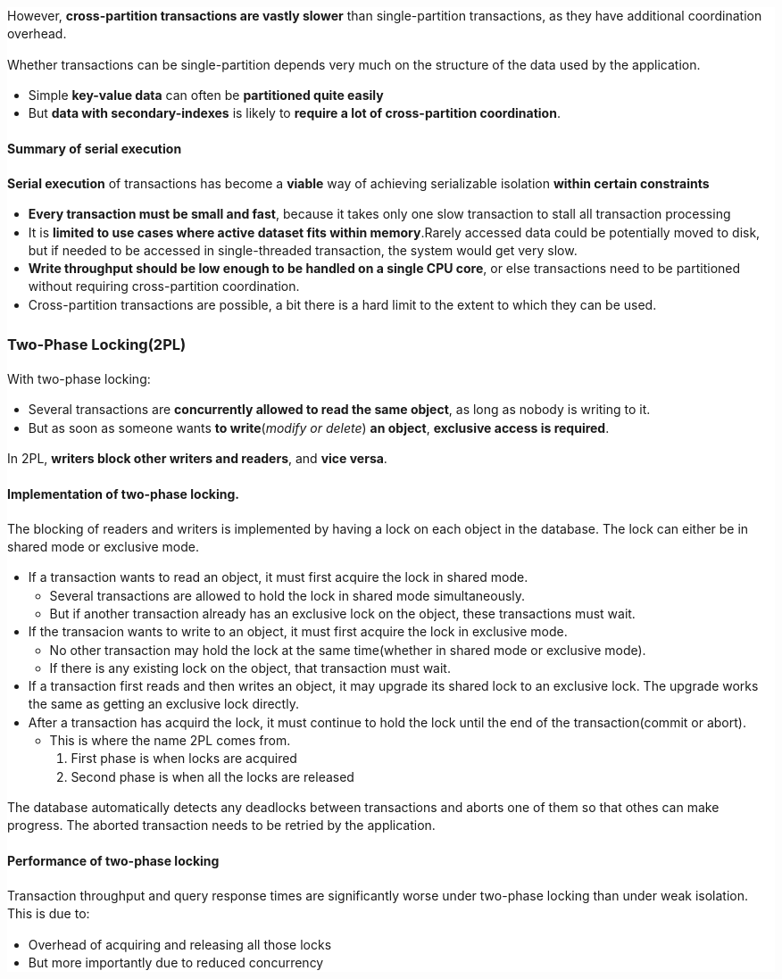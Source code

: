 However, **cross-partition transactions are vastly slower** than single-partition transactions, as they have additional coordination overhead.

Whether transactions can be single-partition depends very much on the structure of the data used by the application.
- Simple **key-value data** can often be **partitioned quite easily**
- But **data with secondary-indexes** is likely to **require a lot of cross-partition coordination**.
#### Summary of serial execution
**Serial execution** of transactions has become a **viable** way of achieving serializable isolation **within certain constraints**
- **Every transaction must be small and fast**, because it takes only one slow transaction to stall all transaction processing
- It is **limited to use cases where active dataset fits within memory**.Rarely accessed data could be potentially moved to disk, but if needed to be accessed in single-threaded transaction, the system would get very slow.
- **Write throughput should be low enough to be handled on a single CPU core**, or else transactions need to be partitioned without requiring cross-partition coordination.
- Cross-partition transactions are possible, a bit there is a hard limit to the extent to which they can be used.
### Two-Phase Locking(2PL)
With two-phase locking:
- Several transactions are **concurrently allowed to read the same object**, as long as nobody is writing to it. 
- But as soon as someone wants **to write**(*modify or delete*) **an object**, **exclusive access is required**.

In 2PL, **writers block other writers and readers**, and **vice versa**.
#### Implementation of two-phase locking.
The blocking of readers and writers is implemented by having a lock on each object in the database. The lock can either be in shared mode or exclusive mode.
- If a transaction wants to read an object, it must first acquire the lock in shared mode.
    - Several transactions are allowed to hold the lock in shared mode simultaneously.
    - But if another transaction already has an exclusive lock on the object, these transactions must wait.
- If the transacion wants to write to an object, it must first acquire the lock in exclusive mode.
    - No other transaction may hold the lock at the same time(whether in shared mode or exclusive mode).
    - If there is any existing lock on the object, that transaction must wait.
- If a transaction first reads and then writes an object, it may upgrade its shared lock to an exclusive lock. The upgrade works the same as getting an exclusive lock directly.
- After a transaction has acquird the lock, it must continue to hold the lock until the end of the transaction(commit or abort). 
    - This is where the name 2PL comes from.
        1. First phase is when locks are acquired
        2. Second phase is when all the locks are released

The database automatically detects any deadlocks between transactions and aborts one of them so that othes can make progress. The aborted transaction needs to be retried by the application.
#### Performance of two-phase locking
Transaction throughput and query response times are significantly worse under two-phase locking than under weak isolation. This is due to:
- Overhead of acquiring and releasing all those locks
- But more importantly due to reduced concurrency

